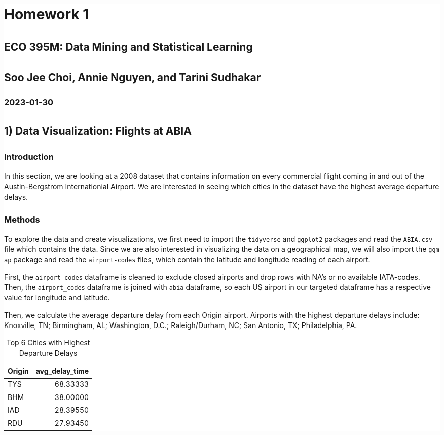 # Homework 1
## ECO 395M: Data Mining and Statistical Learning 

## Soo Jee Choi, Annie Nguyen, and Tarini Sudhakar

### 2023-01-30

## 1) Data Visualization: Flights at ABIA

### Introduction

In this section, we are looking at a 2008 dataset that contains
information on every commercial flight coming in and out of the
Austin-Bergstrom Internationial Airport. We are interested in seeing
which cities in the dataset have the highest average departure delays.

### Methods

To explore the data and create visualizations, we first need to import
the `tidyverse` and `ggplot2` packages and read the `ABIA.csv` file
which contains the data. Since we are also interested in visualizing the
data on a geographical map, we will also import the `ggmap` package and
read the `airport-codes` files, which contain the latitude and longitude
reading of each airport.

First, the `airport_codes` dataframe is cleaned to exclude closed
airports and drop rows with NA’s or no available IATA-codes. Then, the
`airport_codes` dataframe is joined with `abia` dataframe, so each US
airport in our targeted dataframe has a respective value for longitude
and latitude.

Then, we calculate the average departure delay from each Origin airport.
Airports with the highest departure delays include: Knoxville, TN;
Birmingham, AL; Washington, D.C.; Raleigh/Durham, NC; San Antonio, TX;
Philadelphia, PA.

<table>
<caption>Top 6 Cities with Highest Departure Delays</caption>
<thead>
<tr class="header">
<th style="text-align: left;">Origin</th>
<th style="text-align: right;">avg_delay_time</th>
</tr>
</thead>
<tbody>
<tr class="odd">
<td style="text-align: left;">TYS</td>
<td style="text-align: right;">68.33333</td>
</tr>
<tr class="even">
<td style="text-align: left;">BHM</td>
<td style="text-align: right;">38.00000</td>
</tr>
<tr class="odd">
<td style="text-align: left;">IAD</td>
<td style="text-align: right;">28.39550</td>
</tr>
<tr class="even">
<td style="text-align: left;">RDU</td>
<td style="text-align: right;">27.93450</td>
</tr>